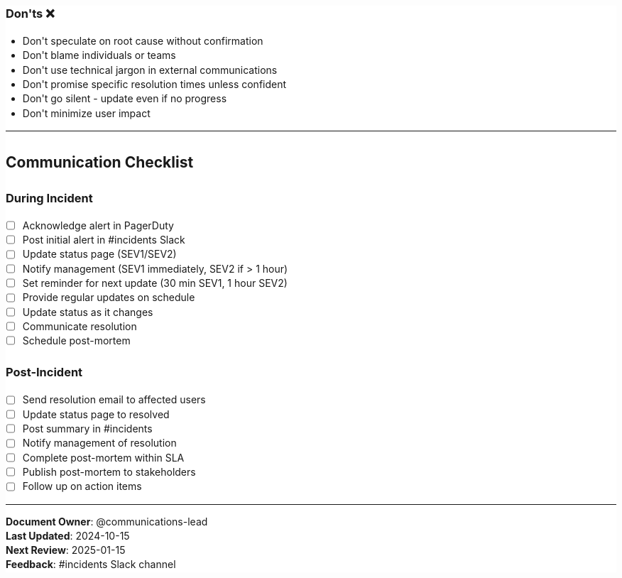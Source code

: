### Don'ts ❌
- Don't speculate on root cause without confirmation
- Don't blame individuals or teams
- Don't use technical jargon in external communications
- Don't promise specific resolution times unless confident
- Don't go silent - update even if no progress
- Don't minimize user impact

---

## Communication Checklist

### During Incident
- [ ] Acknowledge alert in PagerDuty
- [ ] Post initial alert in #incidents Slack
- [ ] Update status page (SEV1/SEV2)
- [ ] Notify management (SEV1 immediately, SEV2 if > 1 hour)
- [ ] Set reminder for next update (30 min SEV1, 1 hour SEV2)
- [ ] Provide regular updates on schedule
- [ ] Update status as it changes
- [ ] Communicate resolution
- [ ] Schedule post-mortem

### Post-Incident
- [ ] Send resolution email to affected users
- [ ] Update status page to resolved
- [ ] Post summary in #incidents
- [ ] Notify management of resolution
- [ ] Complete post-mortem within SLA
- [ ] Publish post-mortem to stakeholders
- [ ] Follow up on action items

---

**Document Owner**: @communications-lead  
**Last Updated**: 2024-10-15  
**Next Review**: 2025-01-15  
**Feedback**: #incidents Slack channel
